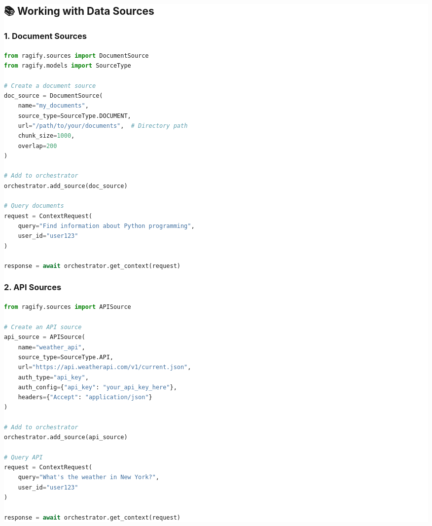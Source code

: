 
## 📚 **Working with Data Sources**

### **1. Document Sources**

```python
from ragify.sources import DocumentSource
from ragify.models import SourceType

# Create a document source
doc_source = DocumentSource(
    name="my_documents",
    source_type=SourceType.DOCUMENT,
    url="/path/to/your/documents",  # Directory path
    chunk_size=1000,
    overlap=200
)

# Add to orchestrator
orchestrator.add_source(doc_source)

# Query documents
request = ContextRequest(
    query="Find information about Python programming",
    user_id="user123"
)

response = await orchestrator.get_context(request)
```

### **2. API Sources**

```python
from ragify.sources import APISource

# Create an API source
api_source = APISource(
    name="weather_api",
    source_type=SourceType.API,
    url="https://api.weatherapi.com/v1/current.json",
    auth_type="api_key",
    auth_config={"api_key": "your_api_key_here"},
    headers={"Accept": "application/json"}
)

# Add to orchestrator
orchestrator.add_source(api_source)

# Query API
request = ContextRequest(
    query="What's the weather in New York?",
    user_id="user123"
)

response = await orchestrator.get_context(request)
```
